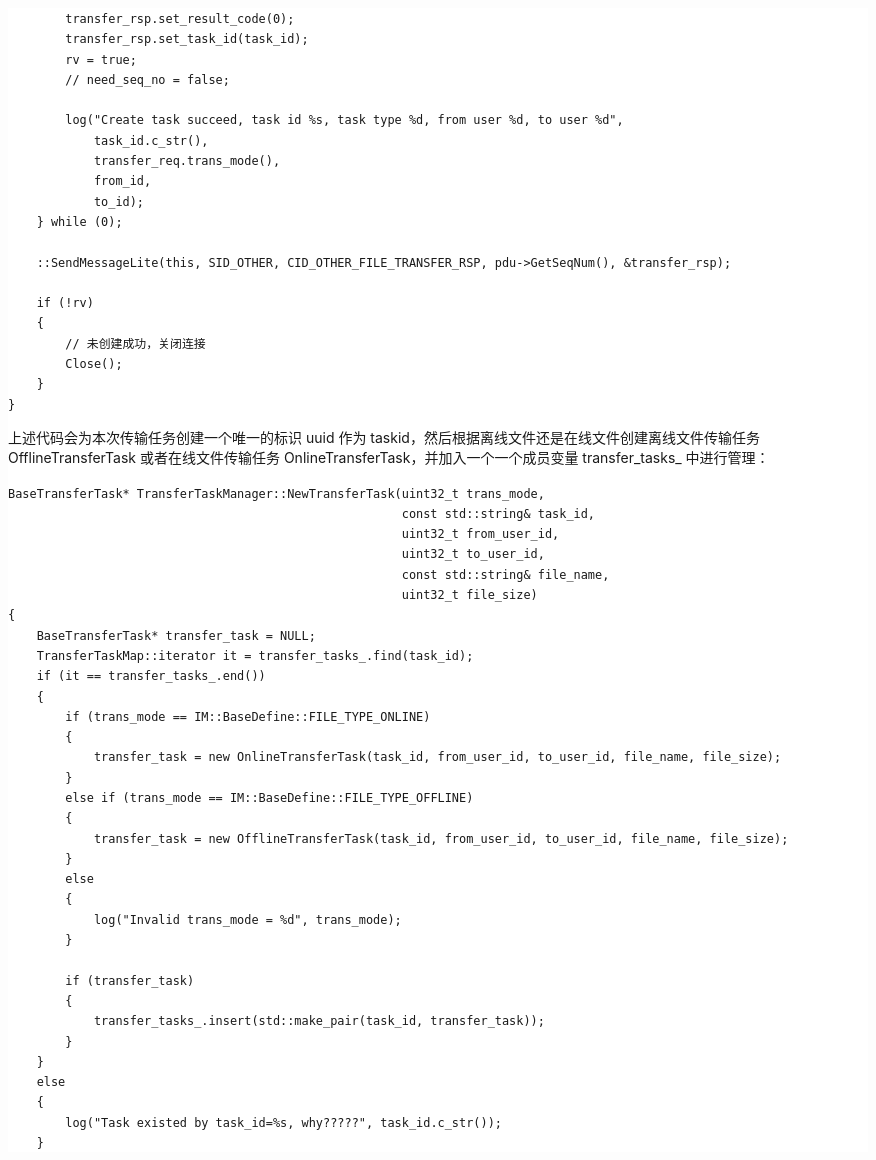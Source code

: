             transfer_rsp.set_result_code(0);
            transfer_rsp.set_task_id(task_id);
            rv = true;
            // need_seq_no = false;
    
            log("Create task succeed, task id %s, task type %d, from user %d, to user %d",
                task_id.c_str(),
                transfer_req.trans_mode(),
                from_id,
                to_id);
        } while (0);
    
        ::SendMessageLite(this, SID_OTHER, CID_OTHER_FILE_TRANSFER_RSP, pdu->GetSeqNum(), &transfer_rsp);
    
        if (!rv)
        {
            // 未创建成功，关闭连接
            Close();
        }
    }

上述代码会为本次传输任务创建一个唯一的标识 uuid 作为 taskid，然后根据离线文件还是在线文件创建离线文件传输任务 OfflineTransferTask 或者在线文件传输任务 OnlineTransferTask，并加入一个一个成员变量 transfer_tasks_ 中进行管理：

    BaseTransferTask* TransferTaskManager::NewTransferTask(uint32_t trans_mode,
                                                           const std::string& task_id,
                                                           uint32_t from_user_id,
                                                           uint32_t to_user_id,
                                                           const std::string& file_name,
                                                           uint32_t file_size)
    {
        BaseTransferTask* transfer_task = NULL;
        TransferTaskMap::iterator it = transfer_tasks_.find(task_id);
        if (it == transfer_tasks_.end())
        {
            if (trans_mode == IM::BaseDefine::FILE_TYPE_ONLINE)
            {
                transfer_task = new OnlineTransferTask(task_id, from_user_id, to_user_id, file_name, file_size);
            }
            else if (trans_mode == IM::BaseDefine::FILE_TYPE_OFFLINE)
            {
                transfer_task = new OfflineTransferTask(task_id, from_user_id, to_user_id, file_name, file_size);
            }
            else
            {
                log("Invalid trans_mode = %d", trans_mode);
            }
    
            if (transfer_task)
            {
                transfer_tasks_.insert(std::make_pair(task_id, transfer_task));
            }
        }
        else
        {
            log("Task existed by task_id=%s, why?????", task_id.c_str());
        }
    